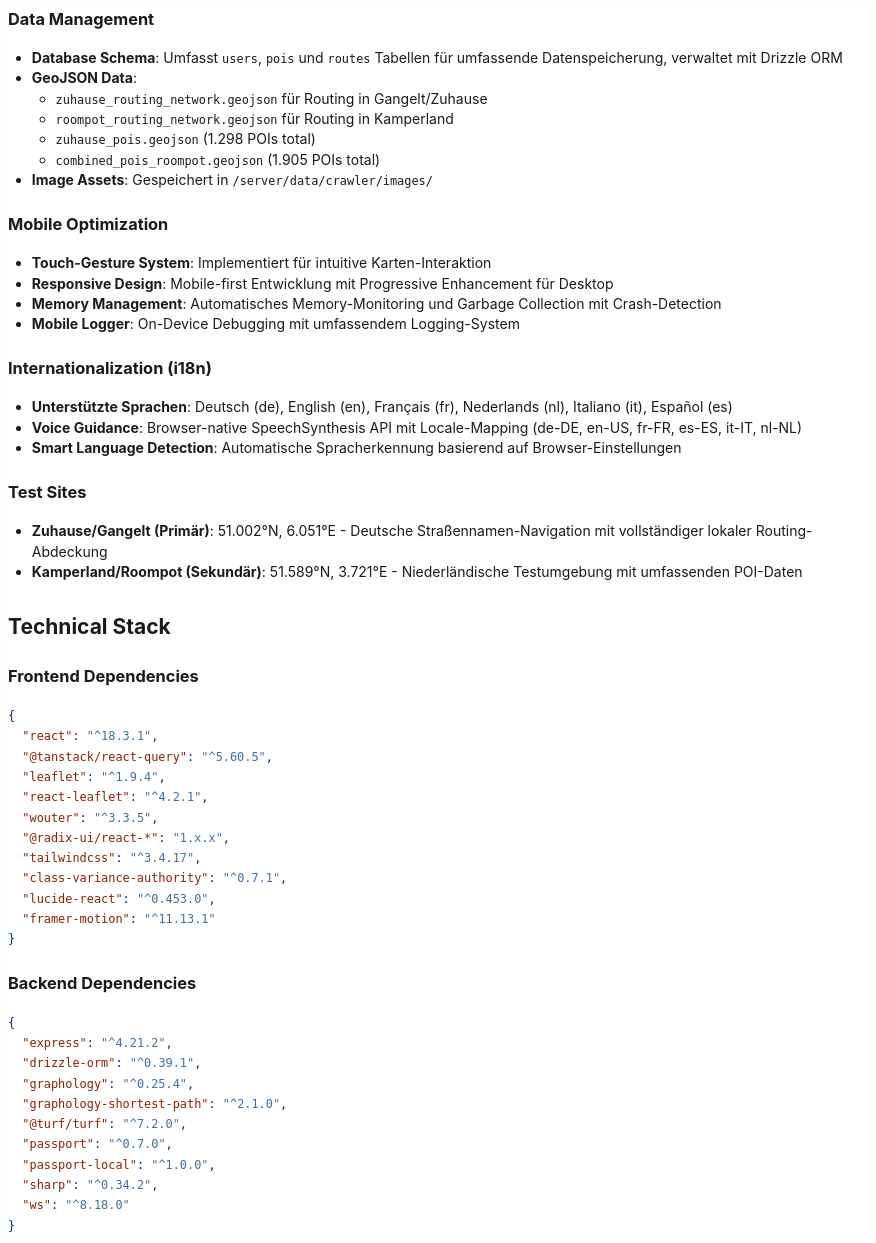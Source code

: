 ### Data Management
- **Database Schema**: Umfasst `users`, `pois` und `routes` Tabellen für umfassende Datenspeicherung, verwaltet mit Drizzle ORM
- **GeoJSON Data**: 
  - `zuhause_routing_network.geojson` für Routing in Gangelt/Zuhause
  - `roompot_routing_network.geojson` für Routing in Kamperland
  - `zuhause_pois.geojson` (1.298 POIs total)
  - `combined_pois_roompot.geojson` (1.905 POIs total)
- **Image Assets**: Gespeichert in `/server/data/crawler/images/`

### Mobile Optimization
- **Touch-Gesture System**: Implementiert für intuitive Karten-Interaktion
- **Responsive Design**: Mobile-first Entwicklung mit Progressive Enhancement für Desktop
- **Memory Management**: Automatisches Memory-Monitoring und Garbage Collection mit Crash-Detection
- **Mobile Logger**: On-Device Debugging mit umfassendem Logging-System

### Internationalization (i18n)
- **Unterstützte Sprachen**: Deutsch (de), English (en), Français (fr), Nederlands (nl), Italiano (it), Español (es)
- **Voice Guidance**: Browser-native SpeechSynthesis API mit Locale-Mapping (de-DE, en-US, fr-FR, es-ES, it-IT, nl-NL)
- **Smart Language Detection**: Automatische Spracherkennung basierend auf Browser-Einstellungen

### Test Sites
- **Zuhause/Gangelt (Primär)**: 51.002°N, 6.051°E - Deutsche Straßennamen-Navigation mit vollständiger lokaler Routing-Abdeckung
- **Kamperland/Roompot (Sekundär)**: 51.589°N, 3.721°E - Niederländische Testumgebung mit umfassenden POI-Daten

## Technical Stack

### Frontend Dependencies
```json
{
  "react": "^18.3.1",
  "@tanstack/react-query": "^5.60.5",
  "leaflet": "^1.9.4",
  "react-leaflet": "^4.2.1",
  "wouter": "^3.3.5",
  "@radix-ui/react-*": "1.x.x",
  "tailwindcss": "^3.4.17",
  "class-variance-authority": "^0.7.1",
  "lucide-react": "^0.453.0",
  "framer-motion": "^11.13.1"
}
```

### Backend Dependencies
```json
{
  "express": "^4.21.2",
  "drizzle-orm": "^0.39.1",
  "graphology": "^0.25.4",
  "graphology-shortest-path": "^2.1.0",
  "@turf/turf": "^7.2.0",
  "passport": "^0.7.0",
  "passport-local": "^1.0.0",
  "sharp": "^0.34.2",
  "ws": "^8.18.0"
}
```
